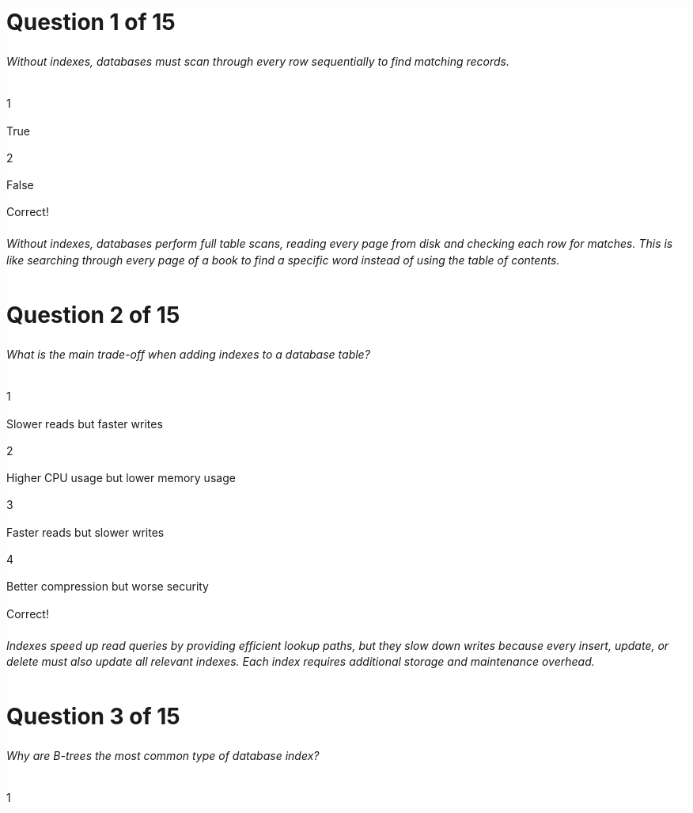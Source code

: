 # Question 1 of 15

###### Without indexes, databases must scan through every row sequentially to find matching records.

1

True

2

False

Correct!

###### Without indexes, databases perform full table scans, reading every page from disk and checking each row for matches. This is like searching through every page of a book to find a specific word instead of using the table of contents.

# Question 2 of 15

###### What is the main trade-off when adding indexes to a database table?

1

Slower reads but faster writes

2

Higher CPU usage but lower memory usage

3

Faster reads but slower writes

4

Better compression but worse security

Correct!

###### Indexes speed up read queries by providing efficient lookup paths, but they slow down writes because every insert, update, or delete must also update all relevant indexes. Each index requires additional storage and maintenance overhead.

# Question 3 of 15

###### Why are B-trees the most common type of database index?

1
